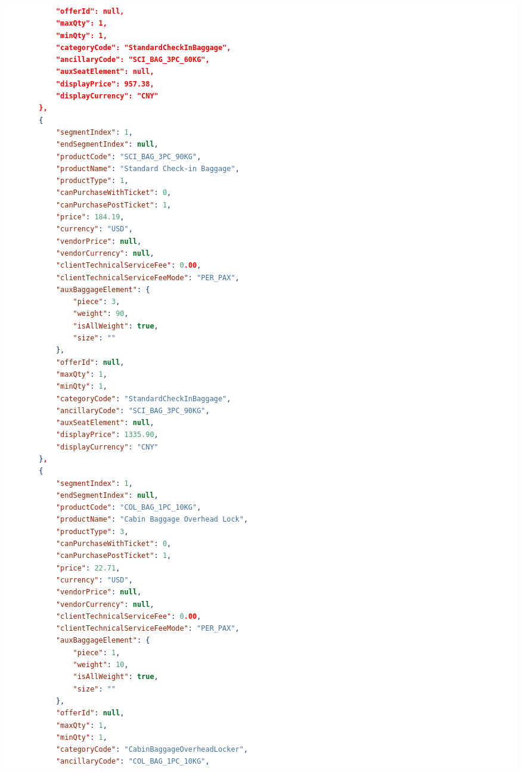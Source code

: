```json
            "offerId": null,
            "maxQty": 1,
            "minQty": 1,
            "categoryCode": "StandardCheckInBaggage",
            "ancillaryCode": "SCI_BAG_3PC_60KG",
            "auxSeatElement": null,
            "displayPrice": 957.38,
            "displayCurrency": "CNY"
        },
        {
            "segmentIndex": 1,
            "endSegmentIndex": null,
            "productCode": "SCI_BAG_3PC_90KG",
            "productName": "Standard Check-in Baggage",
            "productType": 1,
            "canPurchaseWithTicket": 0,
            "canPurchasePostTicket": 1,
            "price": 184.19,
            "currency": "USD",
            "vendorPrice": null,
            "vendorCurrency": null,
            "clientTechnicalServiceFee": 0.00,
            "clientTechnicalServiceFeeMode": "PER_PAX",
            "auxBaggageElement": {
                "piece": 3,
                "weight": 90,
                "isAllWeight": true,
                "size": ""
            },
            "offerId": null,
            "maxQty": 1,
            "minQty": 1,
            "categoryCode": "StandardCheckInBaggage",
            "ancillaryCode": "SCI_BAG_3PC_90KG",
            "auxSeatElement": null,
            "displayPrice": 1335.90,
            "displayCurrency": "CNY"
        },
        {
            "segmentIndex": 1,
            "endSegmentIndex": null,
            "productCode": "COL_BAG_1PC_10KG",
            "productName": "Cabin Baggage Overhead Lock",
            "productType": 3,
            "canPurchaseWithTicket": 0,
            "canPurchasePostTicket": 1,
            "price": 22.71,
            "currency": "USD",
            "vendorPrice": null,
            "vendorCurrency": null,
            "clientTechnicalServiceFee": 0.00,
            "clientTechnicalServiceFeeMode": "PER_PAX",
            "auxBaggageElement": {
                "piece": 1,
                "weight": 10,
                "isAllWeight": true,
                "size": ""
            },
            "offerId": null,
            "maxQty": 1,
            "minQty": 1,
            "categoryCode": "CabinBaggageOverheadLocker",
            "ancillaryCode": "COL_BAG_1PC_10KG",
```